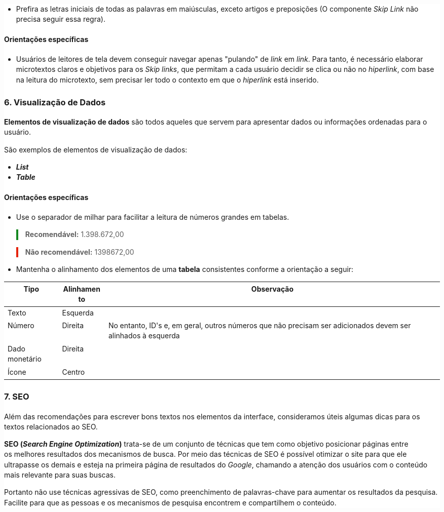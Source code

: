 - Prefira as letras iniciais de todas as palavras em maiúsculas, exceto artigos e preposições (O componente *Skip Link* não precisa seguir essa regra).

#### Orientações específicas

- Usuários de leitores de tela devem conseguir navegar apenas "pulando" de *link* em *link*. Para tanto, é necessário elaborar microtextos claros e objetivos para os *Skip links*, que permitam a cada usuário decidir se clica ou não no *hiperlink*, com base na leitura do microtexto, sem precisar ler todo o contexto em que o *hiperlink* está inserido.

### 6. Visualização de Dados

**Elementos de visualização de dados** são todos aqueles que servem para apresentar dados ou informações ordenadas para o usuário.

São exemplos de elementos de visualização de dados:

- ***List***
- ***Table***

#### Orientações específicas

- Use o separador de milhar para facilitar a leitura de números grandes em tabelas.

<blockquote style="border-left: 4px solid #168821">
<b>Recomendável:</b> 1.398.672,00
</blockquote>

<blockquote style="border-left: 4px solid #E52207">
<b>Não recomendável:</b> 1398672,00
</blockquote>

- Mantenha o alinhamento dos elementos de uma **tabela** consistentes conforme a orientação a seguir:

|Tipo|Alinhamento|Observação|
|------|------|------|
|Texto|Esquerda||
|Número|Direita|No entanto, ID's e, em geral, outros números que não  precisam ser adicionados devem ser alinhados à esquerda|
|Dado monetário|Direita||
|Ícone|Centro||

### 7. SEO

Além das recomendações para escrever bons textos nos elementos da interface, consideramos úteis algumas dicas para os textos relacionados ao SEO.

**SEO (*Search Engine Optimization*)** trata-se de um conjunto de técnicas que tem como objetivo posicionar páginas entre os melhores resultados dos mecanismos de busca. Por meio das técnicas de SEO é possível otimizar o site para que ele ultrapasse os demais e esteja na primeira página de resultados do *Google*, chamando a atenção dos usuários com o conteúdo mais relevante para suas buscas.

Portanto não use técnicas agressivas de SEO, como preenchimento de palavras-chave para aumentar os resultados da pesquisa. Facilite para que as pessoas e os mecanismos de pesquisa encontrem e compartilhem o conteúdo.
